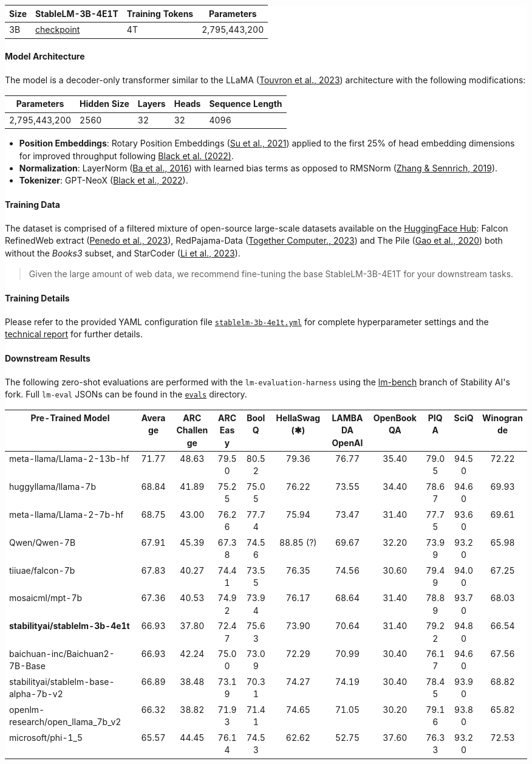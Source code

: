 | Size | StableLM-3B-4E1T                                                     | Training Tokens | Parameters    |
|------|--------------------------------------------------------------------|-----------------|---------------|
| 3B   | [checkpoint](https://huggingface.co/stabilityai/stablelm-3b-4e1t) | 4T              | 2,795,443,200 |

#### Model Architecture

The model is a decoder-only transformer similar to the LLaMA ([Touvron et al., 2023](https://arxiv.org/abs/2307.09288)) architecture with the following modifications:

| Parameters     | Hidden Size | Layers | Heads | Sequence Length |
|----------------|-------------|--------|-------|-----------------|
| 2,795,443,200  | 2560        | 32     | 32    | 4096            |

- **Position Embeddings**: Rotary Position Embeddings ([Su et al., 2021](https://arxiv.org/abs/2104.09864)) applied to the first 25% of head embedding dimensions for improved throughput following [Black et al. (2022)](https://arxiv.org/pdf/2204.06745.pdf).
- **Normalization**: LayerNorm ([Ba et al., 2016](https://arxiv.org/abs/1607.06450)) with learned bias terms as opposed to RMSNorm ([Zhang & Sennrich, 2019](https://arxiv.org/abs/1910.07467)).
- **Tokenizer**: GPT-NeoX ([Black et al., 2022](https://arxiv.org/abs/2204.06745)).

#### Training Data

The dataset is comprised of a filtered mixture of open-source large-scale datasets available on the [HuggingFace Hub](https://huggingface.co/datasets): Falcon RefinedWeb extract ([Penedo et al., 2023](https://huggingface.co/datasets/tiiuae/falcon-refinedweb)), RedPajama-Data ([Together Computer., 2023](https://github.com/togethercomputer/RedPajama-Data)) and The Pile ([Gao et al., 2020](https://arxiv.org/abs/2101.00027)) both without the *Books3* subset, and StarCoder ([Li et al., 2023](https://arxiv.org/abs/2305.06161)).

> Given the large amount of web data, we recommend fine-tuning the base StableLM-3B-4E1T for your downstream tasks.

#### Training Details

Please refer to the provided YAML configuration file [`stablelm-3b-4e1t.yml`](./configs/stablelm-3b-4e1t.yml) for complete hyperparameter settings and the [technical report](https://stability.wandb.io/stability-llm/stable-lm/reports/StableLM-3B-4E1T--VmlldzoyMjU4?accessToken=u3zujipenkx5g7rtcj9qojjgxpconyjktjkli2po09nffrffdhhchq045vp0wyfo) for further details.

#### Downstream Results

The following zero-shot evaluations are performed with the `lm-evaluation-harness` using the [lm-bench](https://github.com/Stability-AI/lm-evaluation-harness/tree/lm-bench) branch of Stability AI's fork. Full `lm-eval` JSONs can be found in the [`evals`](./evals) directory.

| Pre-Trained Model                                                                     | Average  | ARC<br>Challenge | ARC<br>Easy | BoolQ | HellaSwag (✱) | LAMBADA<br>OpenAI | OpenBookQA | PIQA  | SciQ  | Winogrande |
| ------------------------------------------------------------------------------------- |:-----------------:|:----------------:|:-----------:|:-----:|:-------------:|:-----------------:|:----------:|:-----:|:-----:|:----------:|
| meta-llama/Llama-2-13b-hf                                                             | 71.77             | 48.63            | 79.50       | 80.52 | 79.36         | 76.77             | 35.40      | 79.05 | 94.50 | 72.22      |
| huggyllama/llama-7b                                                                   | 68.84             | 41.89            | 75.25       | 75.05 | 76.22         | 73.55             | 34.40      | 78.67 | 94.60 | 69.93      |
| meta-llama/Llama-2-7b-hf                                                              | 68.75             | 43.00            | 76.26       | 77.74 | 75.94         | 73.47             | 31.40      | 77.75 | 93.60 | 69.61      |
| Qwen/Qwen-7B                                                                          | 67.91             | 45.39            | 67.38       | 74.56 | 88.85 (?)     | 69.67             | 32.20      | 73.99 | 93.20 | 65.98      |
| tiiuae/falcon-7b                                                                      | 67.83             | 40.27            | 74.41       | 73.55 | 76.35         | 74.56             | 30.60      | 79.49 | 94.00 | 67.25      |
| mosaicml/mpt-7b                                                                       | 67.36             | 40.53            | 74.92       | 73.94 | 76.17         | 68.64             | 31.40      | 78.89 | 93.70 | 68.03      |
| **stabilityai/stablelm-3b-4e1t**                                                     | 66.93             | 37.80            | 72.47       | 75.63 | 73.90         | 70.64             | 31.40      | 79.22 | 94.80 | 66.54      |
| baichuan-inc/Baichuan2-7B-Base                                                        | 66.93             | 42.24            | 75.00       | 73.09 | 72.29         | 70.99             | 30.40      | 76.17 | 94.60 | 67.56      |
| stabilityai/stablelm-base-alpha-7b-v2                                                 | 66.89             | 38.48            | 73.19       | 70.31 | 74.27         | 74.19             | 30.40      | 78.45 | 93.90 | 68.82      |
| openlm-research/open_llama_7b_v2                                                      | 66.32             | 38.82            | 71.93       | 71.41 | 74.65         | 71.05             | 30.20      | 79.16 | 93.80 | 65.82      |
| microsoft/phi-1_5                                                                     | 65.57             | 44.45            | 76.14       | 74.53 | 62.62         | 52.75             | 37.60      | 76.33 | 93.20 | 72.53      |